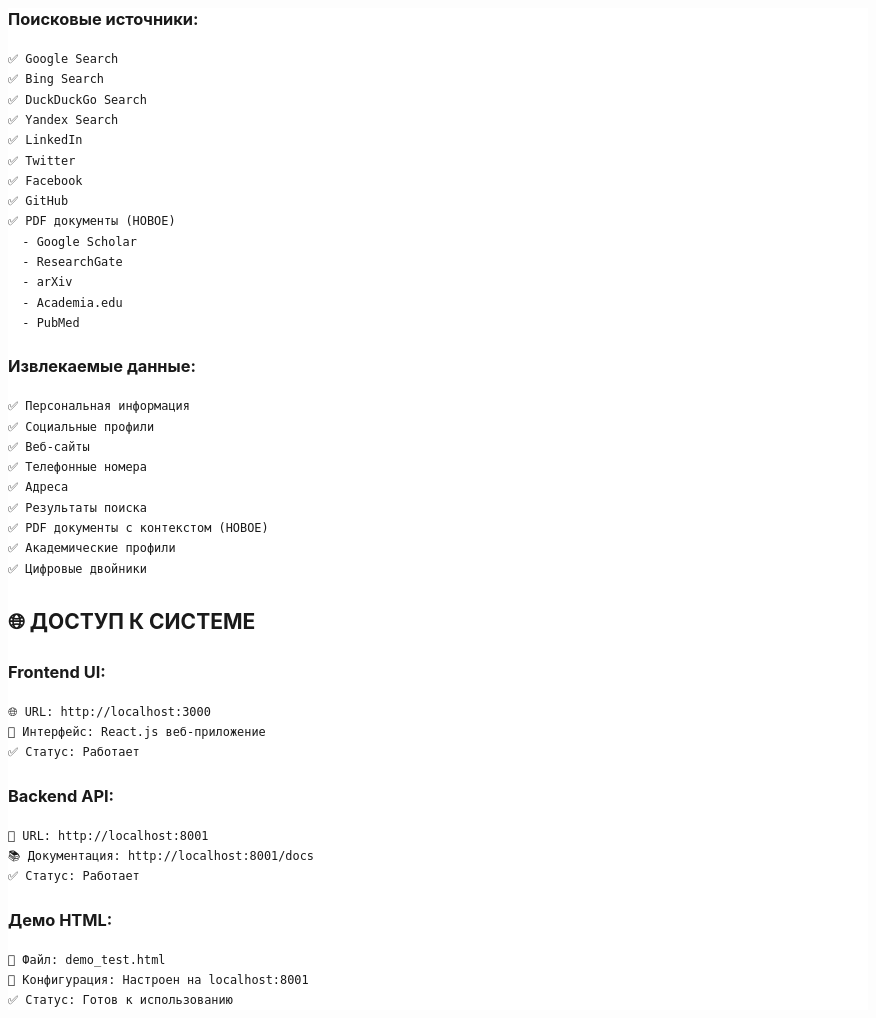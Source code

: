 ### Поисковые источники:
```
✅ Google Search
✅ Bing Search  
✅ DuckDuckGo Search
✅ Yandex Search
✅ LinkedIn
✅ Twitter
✅ Facebook
✅ GitHub
✅ PDF документы (НОВОЕ)
  - Google Scholar
  - ResearchGate
  - arXiv
  - Academia.edu
  - PubMed
```

### Извлекаемые данные:
```
✅ Персональная информация
✅ Социальные профили
✅ Веб-сайты
✅ Телефонные номера
✅ Адреса
✅ Результаты поиска
✅ PDF документы с контекстом (НОВОЕ)
✅ Академические профили
✅ Цифровые двойники
```

## 🌐 ДОСТУП К СИСТЕМЕ

### Frontend UI:
```
🌐 URL: http://localhost:3000
📱 Интерфейс: React.js веб-приложение
✅ Статус: Работает
```

### Backend API:
```
🔗 URL: http://localhost:8001
📚 Документация: http://localhost:8001/docs
✅ Статус: Работает
```

### Демо HTML:
```
📄 Файл: demo_test.html
🔧 Конфигурация: Настроен на localhost:8001
✅ Статус: Готов к использованию
```

